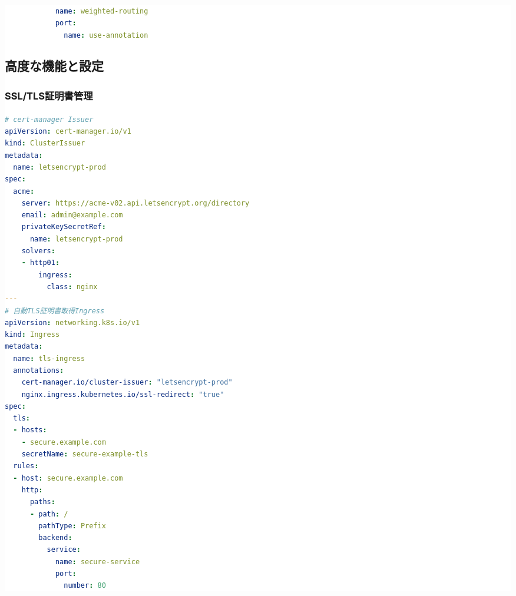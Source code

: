 ```yaml
            name: weighted-routing
            port:
              name: use-annotation
```

## 高度な機能と設定

### SSL/TLS証明書管理

```yaml
# cert-manager Issuer
apiVersion: cert-manager.io/v1
kind: ClusterIssuer
metadata:
  name: letsencrypt-prod
spec:
  acme:
    server: https://acme-v02.api.letsencrypt.org/directory
    email: admin@example.com
    privateKeySecretRef:
      name: letsencrypt-prod
    solvers:
    - http01:
        ingress:
          class: nginx
---
# 自動TLS証明書取得Ingress
apiVersion: networking.k8s.io/v1
kind: Ingress
metadata:
  name: tls-ingress
  annotations:
    cert-manager.io/cluster-issuer: "letsencrypt-prod"
    nginx.ingress.kubernetes.io/ssl-redirect: "true"
spec:
  tls:
  - hosts:
    - secure.example.com
    secretName: secure-example-tls
  rules:
  - host: secure.example.com
    http:
      paths:
      - path: /
        pathType: Prefix
        backend:
          service:
            name: secure-service
            port:
              number: 80
```

